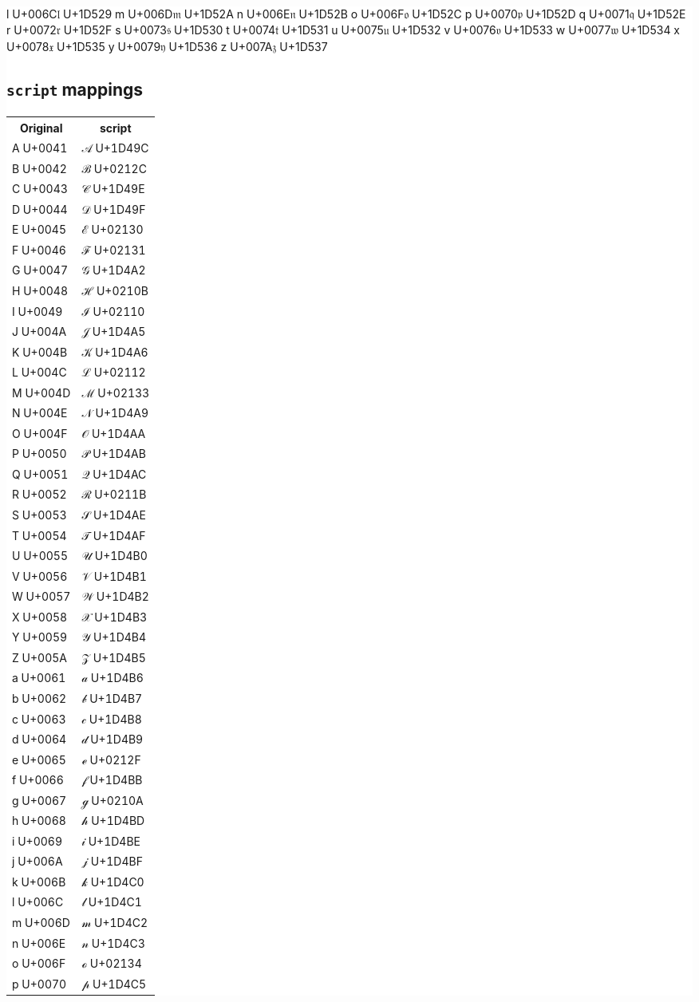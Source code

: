 <tr><td>&#x6C; U+006C</td><td>&#x1D529; U+1D529</td></tr>
<tr><td>&#x6D; U+006D</td><td>&#x1D52A; U+1D52A</td></tr>
<tr><td>&#x6E; U+006E</td><td>&#x1D52B; U+1D52B</td></tr>
<tr><td>&#x6F; U+006F</td><td>&#x1D52C; U+1D52C</td></tr>
<tr><td>&#x70; U+0070</td><td>&#x1D52D; U+1D52D</td></tr>
<tr><td>&#x71; U+0071</td><td>&#x1D52E; U+1D52E</td></tr>
<tr><td>&#x72; U+0072</td><td>&#x1D52F; U+1D52F</td></tr>
<tr><td>&#x73; U+0073</td><td>&#x1D530; U+1D530</td></tr>
<tr><td>&#x74; U+0074</td><td>&#x1D531; U+1D531</td></tr>
<tr><td>&#x75; U+0075</td><td>&#x1D532; U+1D532</td></tr>
<tr><td>&#x76; U+0076</td><td>&#x1D533; U+1D533</td></tr>
<tr><td>&#x77; U+0077</td><td>&#x1D534; U+1D534</td></tr>
<tr><td>&#x78; U+0078</td><td>&#x1D535; U+1D535</td></tr>
<tr><td>&#x79; U+0079</td><td>&#x1D536; U+1D536</td></tr>
<tr><td>&#x7A; U+007A</td><td>&#x1D537; U+1D537</td></tr>
</table>

## `script` mappings

<table>
<tr><th>Original</th><th>script</th></tr>
<tr><td>&#x41; U+0041</td><td>&#x1D49C; U+1D49C</td></tr>
<tr><td>&#x42; U+0042</td><td>&#x212C; U+0212C</td></tr>
<tr><td>&#x43; U+0043</td><td>&#x1D49E; U+1D49E</td></tr>
<tr><td>&#x44; U+0044</td><td>&#x1D49F; U+1D49F</td></tr>
<tr><td>&#x45; U+0045</td><td>&#x2130; U+02130</td></tr>
<tr><td>&#x46; U+0046</td><td>&#x2131; U+02131</td></tr>
<tr><td>&#x47; U+0047</td><td>&#x1D4A2; U+1D4A2</td></tr>
<tr><td>&#x48; U+0048</td><td>&#x210B; U+0210B</td></tr>
<tr><td>&#x49; U+0049</td><td>&#x2110; U+02110</td></tr>
<tr><td>&#x4A; U+004A</td><td>&#x1D4A5; U+1D4A5</td></tr>
<tr><td>&#x4B; U+004B</td><td>&#x1D4A6; U+1D4A6</td></tr>
<tr><td>&#x4C; U+004C</td><td>&#x2112; U+02112</td></tr>
<tr><td>&#x4D; U+004D</td><td>&#x2133; U+02133</td></tr>
<tr><td>&#x4E; U+004E</td><td>&#x1D4A9; U+1D4A9</td></tr>
<tr><td>&#x4F; U+004F</td><td>&#x1D4AA; U+1D4AA</td></tr>
<tr><td>&#x50; U+0050</td><td>&#x1D4AB; U+1D4AB</td></tr>
<tr><td>&#x51; U+0051</td><td>&#x1D4AC; U+1D4AC</td></tr>
<tr><td>&#x52; U+0052</td><td>&#x211B; U+0211B</td></tr>
<tr><td>&#x53; U+0053</td><td>&#x1D4AE; U+1D4AE</td></tr>
<tr><td>&#x54; U+0054</td><td>&#x1D4AF; U+1D4AF</td></tr>
<tr><td>&#x55; U+0055</td><td>&#x1D4B0; U+1D4B0</td></tr>
<tr><td>&#x56; U+0056</td><td>&#x1D4B1; U+1D4B1</td></tr>
<tr><td>&#x57; U+0057</td><td>&#x1D4B2; U+1D4B2</td></tr>
<tr><td>&#x58; U+0058</td><td>&#x1D4B3; U+1D4B3</td></tr>
<tr><td>&#x59; U+0059</td><td>&#x1D4B4; U+1D4B4</td></tr>
<tr><td>&#x5A; U+005A</td><td>&#x1D4B5; U+1D4B5</td></tr>
<tr><td>&#x61; U+0061</td><td>&#x1D4B6; U+1D4B6</td></tr>
<tr><td>&#x62; U+0062</td><td>&#x1D4B7; U+1D4B7</td></tr>
<tr><td>&#x63; U+0063</td><td>&#x1D4B8; U+1D4B8</td></tr>
<tr><td>&#x64; U+0064</td><td>&#x1D4B9; U+1D4B9</td></tr>
<tr><td>&#x65; U+0065</td><td>&#x212F; U+0212F</td></tr>
<tr><td>&#x66; U+0066</td><td>&#x1D4BB; U+1D4BB</td></tr>
<tr><td>&#x67; U+0067</td><td>&#x210A; U+0210A</td></tr>
<tr><td>&#x68; U+0068</td><td>&#x1D4BD; U+1D4BD</td></tr>
<tr><td>&#x69; U+0069</td><td>&#x1D4BE; U+1D4BE</td></tr>
<tr><td>&#x6A; U+006A</td><td>&#x1D4BF; U+1D4BF</td></tr>
<tr><td>&#x6B; U+006B</td><td>&#x1D4C0; U+1D4C0</td></tr>
<tr><td>&#x6C; U+006C</td><td>&#x1D4C1; U+1D4C1</td></tr>
<tr><td>&#x6D; U+006D</td><td>&#x1D4C2; U+1D4C2</td></tr>
<tr><td>&#x6E; U+006E</td><td>&#x1D4C3; U+1D4C3</td></tr>
<tr><td>&#x6F; U+006F</td><td>&#x2134; U+02134</td></tr>
<tr><td>&#x70; U+0070</td><td>&#x1D4C5; U+1D4C5</td></tr>